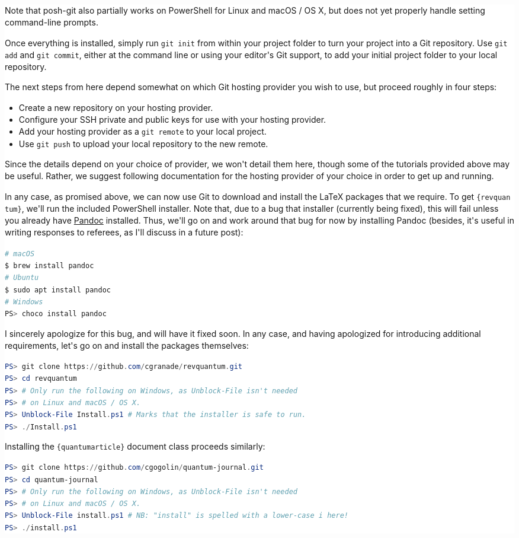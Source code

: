Note that posh-git also partially works on PowerShell for Linux and macOS / OS X, but does not yet properly handle setting command-line prompts.

Once everything is installed, simply run ``git init`` from within your project folder to turn your project into a Git repository.
Use ``git add`` and ``git commit``, either at the command line or using your editor's Git support, to add your initial project folder to your local repository.

The next steps from here depend somewhat on which Git hosting provider you wish to use, but proceed roughly in four steps:

- Create a new repository on your hosting provider.
- Configure your SSH private and public keys for use with your hosting provider.
- Add your hosting provider as a ``git remote`` to your local project.
- Use ``git push`` to upload your local repository to the new remote.

Since the details depend on your choice of provider, we won't detail them here, though some of the tutorials provided above may be useful.
Rather, we suggest following documentation for the hosting provider of your choice in order to get up and running.

In any case, as promised above, we can now use Git to download and install the LaTeX packages that we require.
To get ``{revquantum}``, we'll run the included PowerShell installer.
Note that, due to a bug that installer (currently being fixed), this will fail unless you already have [Pandoc](johnmacfarlane.net/pandoc/) installed.
Thus, we'll go on and work around that bug for now by installing Pandoc (besides, it's useful in writing responses to referees, as I'll discuss in a future post):
```bash
# macOS
$ brew install pandoc
# Ubuntu
$ sudo apt install pandoc
# Windows
PS> choco install pandoc
```
I sincerely apologize for this bug, and will have it fixed soon.
In any case, and having apologized for introducing additional requirements, let's go on and install the packages themselves:
```powershell
PS> git clone https://github.com/cgranade/revquantum.git
PS> cd revquantum
PS> # Only run the following on Windows, as Unblock-File isn't needed
PS> # on Linux and macOS / OS X.
PS> Unblock-File Install.ps1 # Marks that the installer is safe to run.
PS> ./Install.ps1
```

Installing the ``{quantumarticle}`` document class proceeds similarly:
```powershell
PS> git clone https://github.com/cgogolin/quantum-journal.git
PS> cd quantum-journal
PS> # Only run the following on Windows, as Unblock-File isn't needed
PS> # on Linux and macOS / OS X.
PS> Unblock-File install.ps1 # NB: "install" is spelled with a lower-case i here!
PS> ./install.ps1
```
